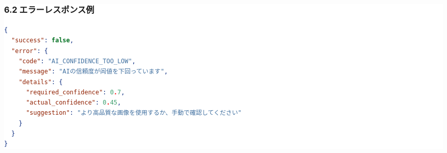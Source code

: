 ### 6.2 エラーレスポンス例

```json
{
  "success": false,
  "error": {
    "code": "AI_CONFIDENCE_TOO_LOW",
    "message": "AIの信頼度が闾値を下回っています",
    "details": {
      "required_confidence": 0.7,
      "actual_confidence": 0.45,
      "suggestion": "より高品質な画像を使用するか、手動で確認してください"
    }
  }
}
```
